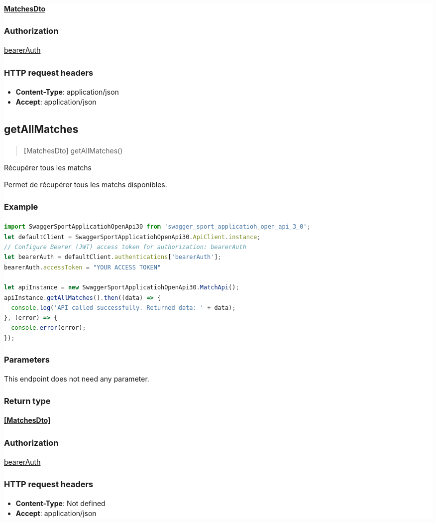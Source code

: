 [**MatchesDto**](MatchesDto.md)

### Authorization

[bearerAuth](../README.md#bearerAuth)

### HTTP request headers

- **Content-Type**: application/json
- **Accept**: application/json


## getAllMatches

> [MatchesDto] getAllMatches()

Récupérer tous les matchs

Permet de récupérer tous les matchs disponibles.

### Example

```javascript
import SwaggerSportApplicatiohOpenApi30 from 'swagger_sport_applicatioh_open_api_3_0';
let defaultClient = SwaggerSportApplicatiohOpenApi30.ApiClient.instance;
// Configure Bearer (JWT) access token for authorization: bearerAuth
let bearerAuth = defaultClient.authentications['bearerAuth'];
bearerAuth.accessToken = "YOUR ACCESS TOKEN"

let apiInstance = new SwaggerSportApplicatiohOpenApi30.MatchApi();
apiInstance.getAllMatches().then((data) => {
  console.log('API called successfully. Returned data: ' + data);
}, (error) => {
  console.error(error);
});

```

### Parameters

This endpoint does not need any parameter.

### Return type

[**[MatchesDto]**](MatchesDto.md)

### Authorization

[bearerAuth](../README.md#bearerAuth)

### HTTP request headers

- **Content-Type**: Not defined
- **Accept**: application/json

